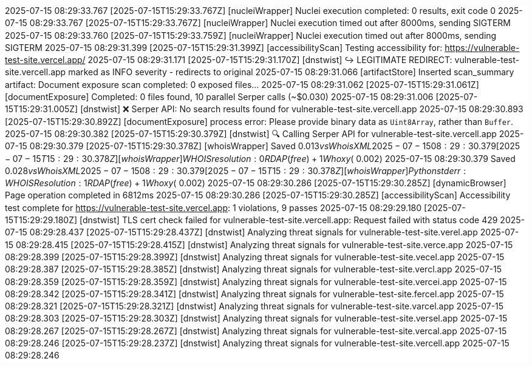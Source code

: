 2025-07-15 08:29:33.767	
[2025-07-15T15:29:33.767Z] [nucleiWrapper] Nuclei execution completed: 0 results, exit code 0
2025-07-15 08:29:33.767	
[2025-07-15T15:29:33.767Z] [nucleiWrapper] Nuclei execution timed out after 8000ms, sending SIGTERM
2025-07-15 08:29:33.760	
[2025-07-15T15:29:33.759Z] [nucleiWrapper] Nuclei execution timed out after 8000ms, sending SIGTERM
2025-07-15 08:29:31.399	
[2025-07-15T15:29:31.399Z] [accessibilityScan] Testing accessibility for: https://vulnerable-test-site.vercel.app/
2025-07-15 08:29:31.171	
[2025-07-15T15:29:31.170Z] [dnstwist] ↪️ LEGITIMATE REDIRECT: vulnerable-test-site.vercell.app marked as INFO severity - redirects to original
2025-07-15 08:29:31.066	
[artifactStore] Inserted scan_summary artifact: Document exposure scan completed: 0 exposed files...
2025-07-15 08:29:31.062	
[2025-07-15T15:29:31.061Z] [documentExposure] Completed: 0 files found, 10 parallel Serper calls (~$0.030)
2025-07-15 08:29:31.006	
[2025-07-15T15:29:31.005Z] [dnstwist] ❌ Serper API: No search results found for vulnerable-test-site.vercell.app
2025-07-15 08:29:30.893	
[2025-07-15T15:29:30.892Z] [documentExposure] process error: Please provide binary data as `Uint8Array`, rather than `Buffer`.
2025-07-15 08:29:30.382	
[2025-07-15T15:29:30.379Z] [dnstwist] 🔍 Calling Serper API for vulnerable-test-site.vercell.app
2025-07-15 08:29:30.379	
[2025-07-15T15:29:30.378Z] [whoisWrapper] Saved $0.013 vs WhoisXML
2025-07-15 08:29:30.379	
[2025-07-15T15:29:30.378Z] [whoisWrapper] WHOIS resolution: 0 RDAP (free) + 1 Whoxy (~$0.002)
2025-07-15 08:29:30.379	
Saved $0.028 vs WhoisXML
2025-07-15 08:29:30.379	
[2025-07-15T15:29:30.378Z] [whoisWrapper] Python stderr: WHOIS Resolution: 1 RDAP (free) + 1 Whoxy (~$0.002)
2025-07-15 08:29:30.286	
[2025-07-15T15:29:30.285Z] [dynamicBrowser] Page operation completed in 6812ms
2025-07-15 08:29:30.286	
[2025-07-15T15:29:30.285Z] [accessibilityScan] Accessibility test complete for https://vulnerable-test-site.vercel.app: 1 violations, 9 passes
2025-07-15 08:29:29.180	
[2025-07-15T15:29:29.180Z] [dnstwist] TLS cert check failed for vulnerable-test-site.vercell.app: Request failed with status code 429
2025-07-15 08:29:28.437	
[2025-07-15T15:29:28.437Z] [dnstwist] Analyzing threat signals for vulnerable-test-site.verel.app
2025-07-15 08:29:28.415	
[2025-07-15T15:29:28.415Z] [dnstwist] Analyzing threat signals for vulnerable-test-site.verce.app
2025-07-15 08:29:28.399	
[2025-07-15T15:29:28.399Z] [dnstwist] Analyzing threat signals for vulnerable-test-site.vecel.app
2025-07-15 08:29:28.387	
[2025-07-15T15:29:28.385Z] [dnstwist] Analyzing threat signals for vulnerable-test-site.vercl.app
2025-07-15 08:29:28.359	
[2025-07-15T15:29:28.359Z] [dnstwist] Analyzing threat signals for vulnerable-test-site.vercei.app
2025-07-15 08:29:28.342	
[2025-07-15T15:29:28.341Z] [dnstwist] Analyzing threat signals for vulnerable-test-site.fercel.app
2025-07-15 08:29:28.321	
[2025-07-15T15:29:28.321Z] [dnstwist] Analyzing threat signals for vulnerable-test-site.varcel.app
2025-07-15 08:29:28.303	
[2025-07-15T15:29:28.303Z] [dnstwist] Analyzing threat signals for vulnerable-test-site.versel.app
2025-07-15 08:29:28.267	
[2025-07-15T15:29:28.267Z] [dnstwist] Analyzing threat signals for vulnerable-test-site.vercal.app
2025-07-15 08:29:28.246	
[2025-07-15T15:29:28.237Z] [dnstwist] Analyzing threat signals for vulnerable-test-site.vercell.app
2025-07-15 08:29:28.246	